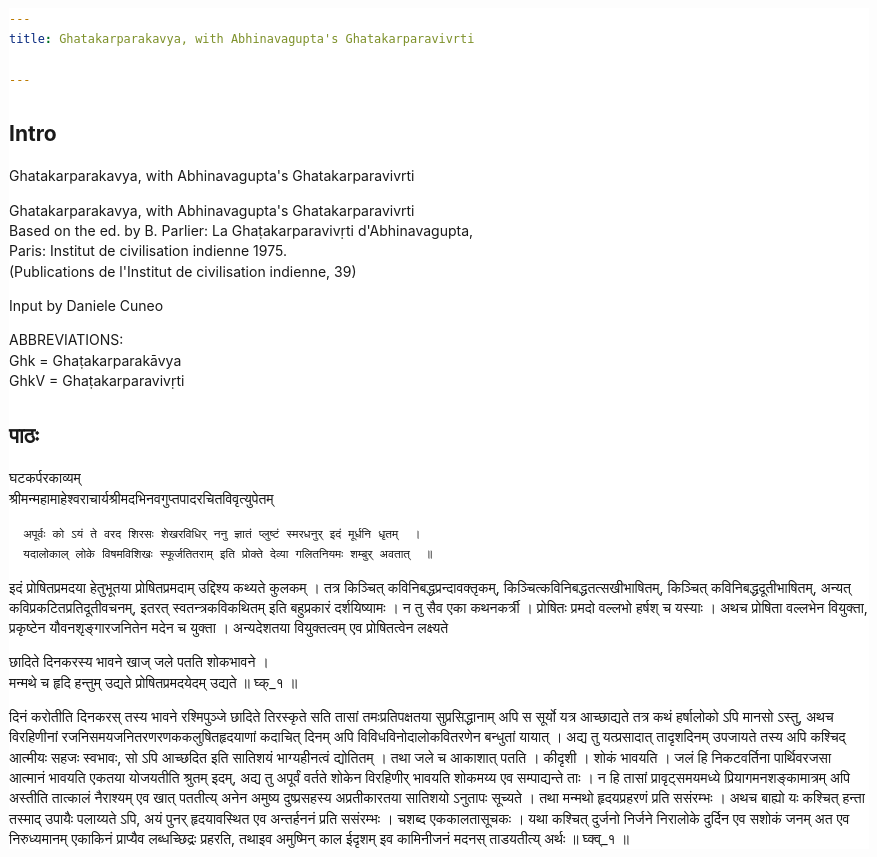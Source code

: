 ```yaml
---
title: Ghatakarparakavya, with Abhinavagupta's Ghatakarparavivrti

---
```

## Intro
  
  
  
  
 Ghatakarparakavya, with Abhinavagupta's Ghatakarparavivrti   
  
  
  
  
Ghatakarparakavya, with Abhinavagupta's Ghatakarparavivrti  
Based on the ed. by B. Parlier: La Ghaṭakarparavivṛti d'Abhinavagupta,  
Paris: Institut de civilisation indienne 1975.  
(Publications de l'Institut de civilisation indienne, 39)  
  
  
Input by Daniele Cuneo  
  
  
  
ABBREVIATIONS:  
Ghk = Ghaṭakarparakāvya  
GhkV = Ghaṭakarparavivṛti  
  
  
  
  
  


## पाठः
  
  
  
  
  
  
घटकर्परकाव्यम्  
श्रीमन्महामाहेश्वराचार्यश्रीमदभिनवगुप्तपादरचितविवृत्युपेतम्  
  
      अपूर्वः को ऽयं ते वरद शिरसः शेखरविधिर् ननु ज्ञातं प्लुष्टं स्मरधनुर् इदं मूर्धनि धृतम्  ।  
      यदालोकाल् लोके विषमविशिखः स्फूर्जतितराम् इति प्रोक्ते देव्या गलितनियमः शम्बुर् अवतात्  ॥  
  
इदं प्रोषितप्रमदया हेतुभूतया प्रोषितप्रमदाम् उद्दिश्य कथ्यते कुलकम् । तत्र किञ्चित् कविनिबद्धप्रन्दावक्तृकम्, किञ्चित्कविनिबद्धतत्सखीभाषितम्, किञ्चित् कविनिबद्धदूतीभाषितम्, अन्यत् कविप्रकटितप्रतिदूतीवचनम्, इतरत् स्वतन्त्रकविकथितम् इति बहुप्रकारं दर्शयिष्यामः । न तु सैव एका कथनकर्त्री । प्रोषितः प्रमदो वल्लभो हर्षश् च यस्याः । अथच प्रोषिता वल्लभेन वियुक्ता, प्रकृष्टेन यौवनशृङ्गारजनितेन मदेन च युक्ता । अन्यदेशतया वियुक्तत्वम् एव प्रोषितत्वेन लक्ष्यते  
  
  
छादिते दिनकरस्य भावने खाज् जले पतति शोकभावने  ।  
मन्मथे च हृदि हन्तुम् उद्यते प्रोषितप्रमदयेदम् उद्यते  ॥ घ्क्_१ ॥  
  
दिनं करोतीति दिनकरस् तस्य भावने रश्मिपुञ्जे छादिते तिरस्कृते सति तासां तमःप्रतिपक्षतया सुप्रसिद्धानाम् अपि स सूर्यो यत्र आच्छाद्यते तत्र कथं हर्षालोको ऽपि मानसो ऽस्तु, अथच विरहिणीनां रजनिसमयजनितरणरणककलुषितहृदयाणां कदाचित् दिनम् अपि विविधविनोदालोकवितरणेन बन्धुतां यायात् । अद्य तु यत्प्रसादात् तादृशदिनम् उपजायते तस्य अपि कश्चिद् आत्मीयः सहजः स्वभावः, सो ऽपि आच्छदित इति सातिशयं भाग्यहीनत्वं द्योतितम् । तथा जले च आकाशात् पतति । कीदृशी । शोकं भावयति । जलं हि निकटवर्तिना पार्थिवरजसा आत्मानं भावयति एकतया योजयतीति श्रुतम् इदम्, अद्य तु अपूर्वं वर्तते शोकेन विरहिणीर् भावयति शोकमय्य एव सम्पाद्यन्ते ताः । न हि तासां प्रावृट्समयमध्ये प्रियागमनशङ्कामात्रम् अपि अस्तीति तात्कालं नैराश्यम् एव खात् पततीत्य् अनेन अमुष्य दुष्प्रसहस्य अप्रतीकारतया सातिशयो ऽनुतापः सूच्यते । तथा मन्मथो हृदयप्रहरणं प्रति ससंरम्भः । अथच बाह्यो यः कश्चित् हन्ता तस्माद् उपायैः पलाय्यते ऽपि, अयं पुनर् हृदयावस्थित एव अन्तर्हननं प्रति ससंरम्भः । चशब्द एककालतासूचकः । यथा कश्चित् दुर्जनो निर्जने निरालोके दुर्दिन एव सशोकं जनम् अत एव निरुध्यमानम् एकाकिनं प्राप्यैव लब्धच्छिद्रः प्रहरति, तथाइव अमुष्मिन् काल ईदृशम् इव कामिनीजनं मदनस् ताडयतीत्य् अर्थः ॥ घ्क्व्_१ ॥  
  